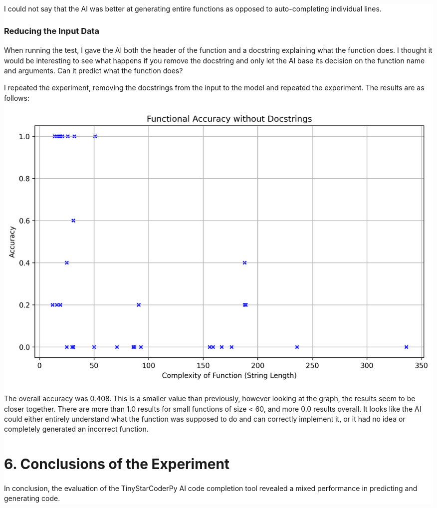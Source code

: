 I could not say that the AI was better at generating entire functions as opposed to auto-completing individual lines.

### Reducing the Input Data

When running the test, I gave the AI both the header of the function and a docstring explaining what the function does. I thought it would be interesting to see what happens if you remove the docstring and only let the AI base its decision on the function name and arguments. Can it predict what the function does?

I repeated the experiment, removing the docstrings from the input to the model and repeated the experiment. The results are as follows:

![image info](../evaluation_results/img/Figure_3.png)

The overall accuracy was 0.408. This is a smaller value than previously, however looking at the graph, the results seem to be closer together. There are more than 1.0 results for small functions of size < 60, and more 0.0 results overall. It looks like the AI could either entirely understand what the function was supposed to do and can correctly implement it, or it had no idea or completely generated an incorrect function.

# 6. Conclusions of the Experiment

In conclusion, the evaluation of the TinyStarCoderPy AI code completion tool revealed a mixed performance in predicting and generating code.
